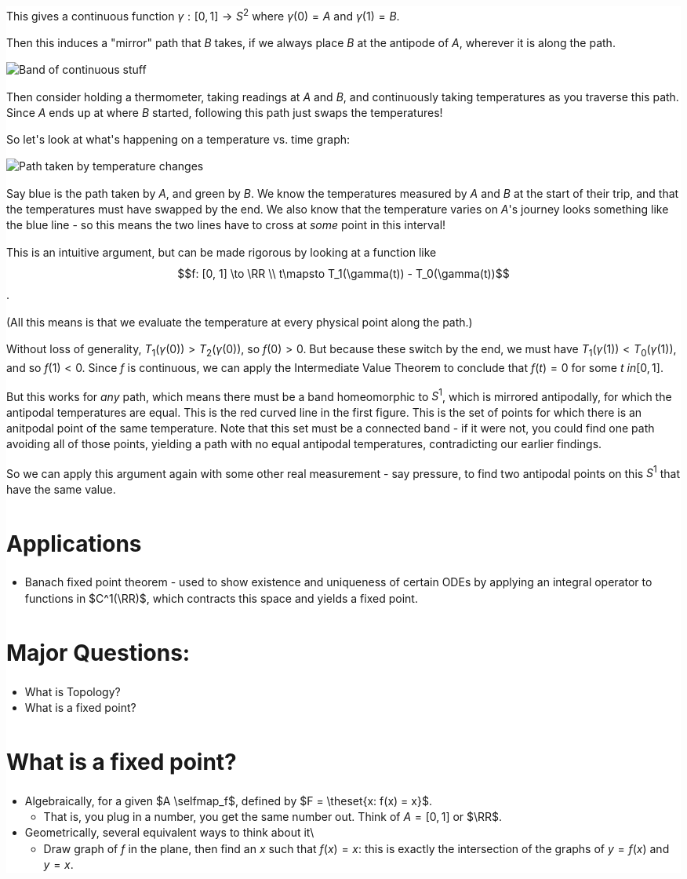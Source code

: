 This gives a continuous function $\gamma: [0, 1] \to S^2$ where $\gamma(0) = A$ and $\gamma(1) = B$.

Then this induces a "mirror" path that $B$ takes, if we always place $B$ at the antipode of $A$, wherever it is along the path.

![Band of continuous stuff](figures/TopologicalFixedPointTheorems-b44b2.png)

Then consider holding a thermometer, taking readings at $A$ and $B$, and continuously taking temperatures as you traverse this path. Since $A$ ends up at where $B$ started, following this path just swaps the temperatures!

So let's look at what's happening on a temperature vs. time graph:

![Path taken by temperature changes](figures/TopologicalFixedPointTheorems-e539d.png)

Say blue is the path taken by $A$, and green by $B$. We know the temperatures measured by $A$ and $B$ at the start of their trip, and that the temperatures must have swapped by the end. We also know that the temperature varies on $A$'s journey looks something like the blue line - so this means the two lines have to cross at _some_ point in this interval!

This is an intuitive argument, but can be made rigorous by looking at a function like
$$f: [0, 1] \to \RR \\ t\mapsto  T_1(\gamma(t)) - T_0(\gamma(t))$$.

(All this means is that we evaluate the temperature at every physical point along the path.)

Without loss of generality, $T_1(\gamma(0)) > T_2(\gamma(0))$, so $f(0) > 0$. But because these switch by the end, we must have $T_1(\gamma(1)) < T_0(\gamma(1))$, and so $f(1) < 0$. Since $f$ is continuous, we can apply the Intermediate Value Theorem to conclude that $f(t) = 0$ for some $t\ in [0,1]$.

But this works for _any_ path, which means there must be a band homeomorphic to $S^1$, which is mirrored antipodally, for which the antipodal temperatures are equal. This is the red curved line in the first figure. This is the set of points for which there is an anitpodal point of the same temperature. Note that this set must be a connected band - if it were not, you could find one path avoiding all of those points, yielding a path with no equal antipodal temperatures, contradicting our earlier findings.

So we can apply this argument again with some other real measurement - say pressure, to find two antipodal points on this $S^1$ that have the same value.


# Applications

- Banach fixed point theorem - used to show existence and uniqueness of certain ODEs by applying an integral operator to functions in $C^1(\RR)$, which contracts this space and yields a fixed point.

# Major Questions:
  - What is Topology?
  - What is a fixed point?

# What is a fixed point?
  - Algebraically, for a given $A \selfmap_f$, defined by $F = \theset{x: f(x) = x}$.
    - That is, you plug in a number, you get the same number out. Think of $A = [0, 1]$ or $\RR$.
  - Geometrically, several equivalent ways to think about it\
    - Draw graph of $f$ in the plane, then find an $x$ such that $f(x) = x$: this is exactly the intersection of the graphs of $y=f(x)$ and $y=x$.
